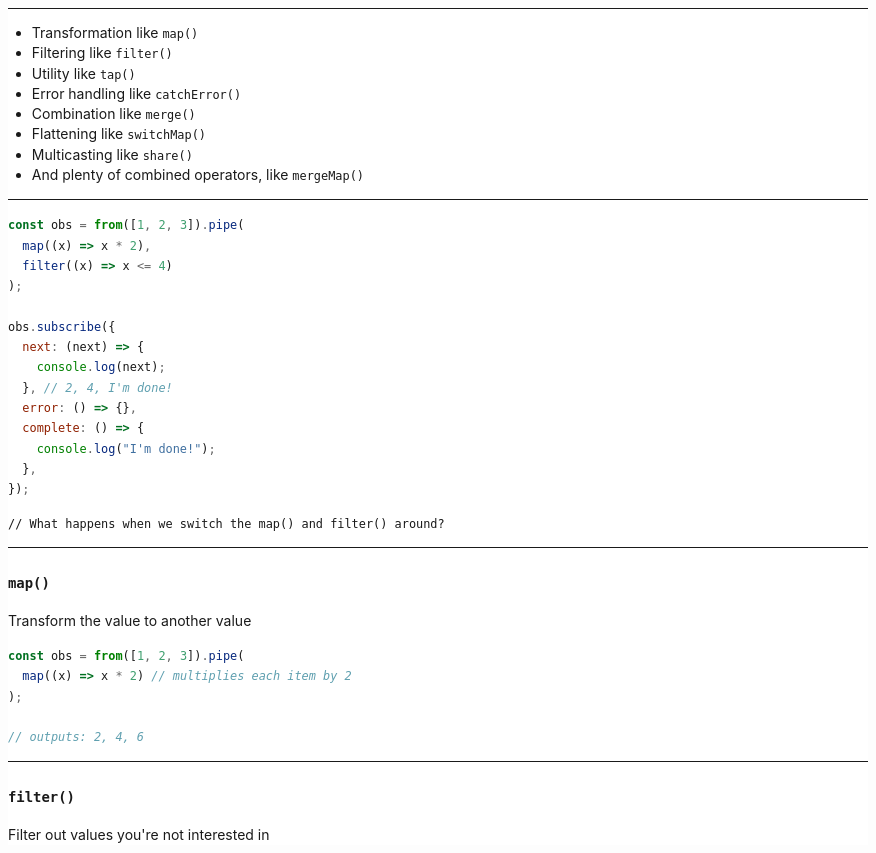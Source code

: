 ----

- Transformation like `map()`
- Filtering like `filter()`
- Utility like `tap()`
- Error handling like `catchError()`
- Combination like `merge()`
- Flattening like `switchMap()`
- Multicasting like `share()`
- And plenty of combined operators, like `mergeMap()`

----

```js
const obs = from([1, 2, 3]).pipe(
  map((x) => x * 2),
  filter((x) => x <= 4)
);

obs.subscribe({
  next: (next) => {
    console.log(next);
  }, // 2, 4, I'm done!
  error: () => {},
  complete: () => {
    console.log("I'm done!");
  },
});
```



```
// What happens when we switch the map() and filter() around?
```



----

### `map()`

Transform the value to another value

```ts
const obs = from([1, 2, 3]).pipe(
  map((x) => x * 2) // multiplies each item by 2
);

// outputs: 2, 4, 6
```

----

### `filter()`

Filter out values you're not interested in
